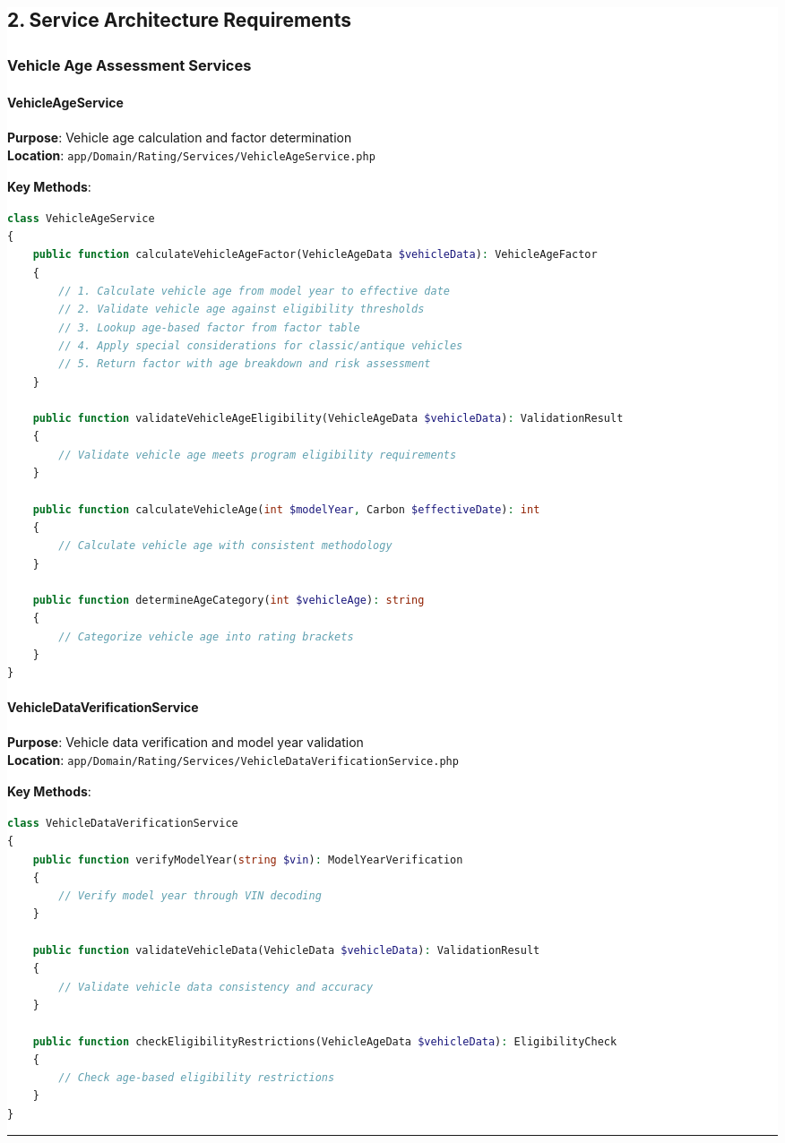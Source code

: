 
## 2. Service Architecture Requirements

### Vehicle Age Assessment Services

#### VehicleAgeService
**Purpose**: Vehicle age calculation and factor determination  
**Location**: `app/Domain/Rating/Services/VehicleAgeService.php`

**Key Methods**:
```php
class VehicleAgeService
{
    public function calculateVehicleAgeFactor(VehicleAgeData $vehicleData): VehicleAgeFactor
    {
        // 1. Calculate vehicle age from model year to effective date
        // 2. Validate vehicle age against eligibility thresholds
        // 3. Lookup age-based factor from factor table
        // 4. Apply special considerations for classic/antique vehicles
        // 5. Return factor with age breakdown and risk assessment
    }
    
    public function validateVehicleAgeEligibility(VehicleAgeData $vehicleData): ValidationResult
    {
        // Validate vehicle age meets program eligibility requirements
    }
    
    public function calculateVehicleAge(int $modelYear, Carbon $effectiveDate): int
    {
        // Calculate vehicle age with consistent methodology
    }
    
    public function determineAgeCategory(int $vehicleAge): string
    {
        // Categorize vehicle age into rating brackets
    }
}
```

#### VehicleDataVerificationService
**Purpose**: Vehicle data verification and model year validation  
**Location**: `app/Domain/Rating/Services/VehicleDataVerificationService.php`

**Key Methods**:
```php
class VehicleDataVerificationService
{
    public function verifyModelYear(string $vin): ModelYearVerification
    {
        // Verify model year through VIN decoding
    }
    
    public function validateVehicleData(VehicleData $vehicleData): ValidationResult
    {
        // Validate vehicle data consistency and accuracy
    }
    
    public function checkEligibilityRestrictions(VehicleAgeData $vehicleData): EligibilityCheck
    {
        // Check age-based eligibility restrictions
    }
}
```

---